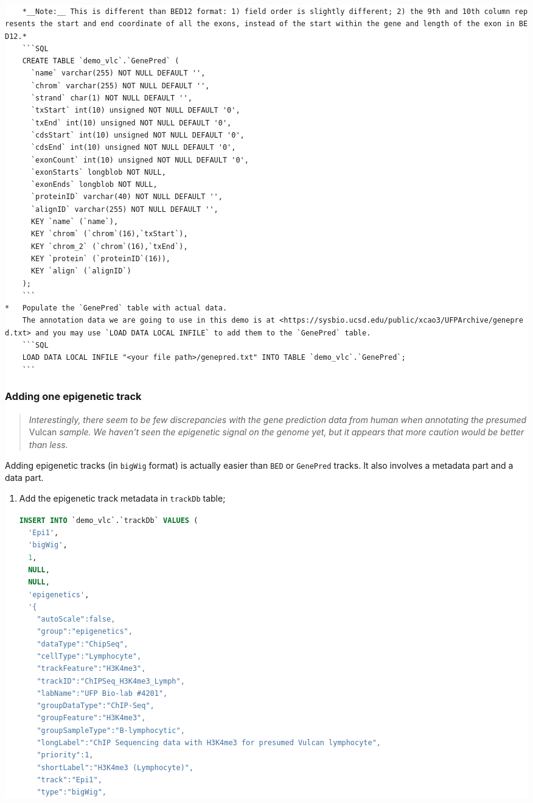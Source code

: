         *__Note:__ This is different than BED12 format: 1) field order is slightly different; 2) the 9th and 10th column represents the start and end coordinate of all the exons, instead of the start within the gene and length of the exon in BED12.*
        ```SQL
        CREATE TABLE `demo_vlc`.`GenePred` (
          `name` varchar(255) NOT NULL DEFAULT '',
          `chrom` varchar(255) NOT NULL DEFAULT '',
          `strand` char(1) NOT NULL DEFAULT '',
          `txStart` int(10) unsigned NOT NULL DEFAULT '0',
          `txEnd` int(10) unsigned NOT NULL DEFAULT '0',
          `cdsStart` int(10) unsigned NOT NULL DEFAULT '0',
          `cdsEnd` int(10) unsigned NOT NULL DEFAULT '0',
          `exonCount` int(10) unsigned NOT NULL DEFAULT '0',
          `exonStarts` longblob NOT NULL,
          `exonEnds` longblob NOT NULL,
          `proteinID` varchar(40) NOT NULL DEFAULT '',
          `alignID` varchar(255) NOT NULL DEFAULT '',
          KEY `name` (`name`),
          KEY `chrom` (`chrom`(16),`txStart`),
          KEY `chrom_2` (`chrom`(16),`txEnd`),
          KEY `protein` (`proteinID`(16)),
          KEY `align` (`alignID`)
        );
        ```
    *   Populate the `GenePred` table with actual data.
        The annotation data we are going to use in this demo is at <https://sysbio.ucsd.edu/public/xcao3/UFPArchive/genepred.txt> and you may use `LOAD DATA LOCAL INFILE` to add them to the `GenePred` table.
        ```SQL
        LOAD DATA LOCAL INFILE "<your file path>/genepred.txt" INTO TABLE `demo_vlc`.`GenePred`;
        ```

### Adding one epigenetic track

> *Interestingly, there seem to be few discrepancies with the gene prediction data from human when annotating the presumed* Vulcan *sample. We haven't seen the epigenetic signal on the genome yet, but it appears that more caution would be better than less.*

Adding epigenetic tracks (in `bigWig` format) is actually easier than `BED` or `GenePred` tracks. It also involves a metadata part and a data part.

1.  Add the epigenetic track metadata in `trackDb` table;
    ```SQL
    INSERT INTO `demo_vlc`.`trackDb` VALUES (
      'Epi1',
      'bigWig',
      1,
      NULL,
      NULL,
      'epigenetics',
      '{
        "autoScale":false,
        "group":"epigenetics",
        "dataType":"ChipSeq",
        "cellType":"Lymphocyte",
        "trackFeature":"H3K4me3",
        "trackID":"ChIPSeq_H3K4me3_Lymph",
        "labName":"UFP Bio-lab #4201",
        "groupDataType":"ChIP-Seq",
        "groupFeature":"H3K4me3",
        "groupSampleType":"B-lymphocytic",
        "longLabel":"ChIP Sequencing data with H3K4me3 for presumed Vulcan lymphocyte",
        "priority":1,
        "shortLabel":"H3K4me3 (Lymphocyte)",
        "track":"Epi1",
        "type":"bigWig",